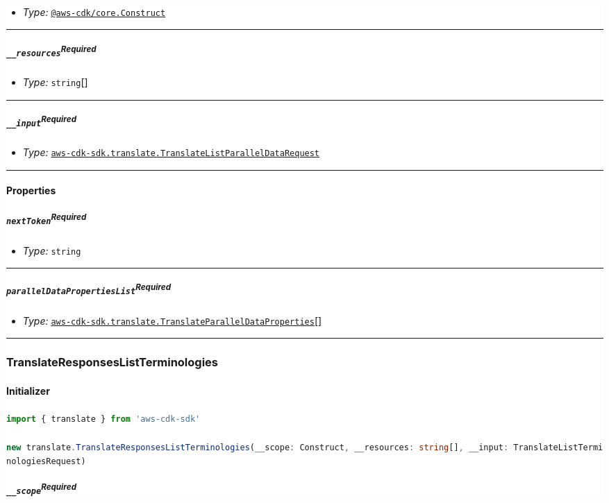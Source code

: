 - *Type:* [`@aws-cdk/core.Construct`](#@aws-cdk/core.Construct)

---

##### `__resources`<sup>Required</sup> <a name="aws-cdk-sdk.translate.TranslateResponsesListParallelData.parameter.__resources"></a>

- *Type:* `string`[]

---

##### `__input`<sup>Required</sup> <a name="aws-cdk-sdk.translate.TranslateResponsesListParallelData.parameter.__input"></a>

- *Type:* [`aws-cdk-sdk.translate.TranslateListParallelDataRequest`](#aws-cdk-sdk.translate.TranslateListParallelDataRequest)

---



#### Properties <a name="Properties"></a>

##### `nextToken`<sup>Required</sup> <a name="aws-cdk-sdk.translate.TranslateResponsesListParallelData.property.nextToken"></a>

- *Type:* `string`

---

##### `parallelDataPropertiesList`<sup>Required</sup> <a name="aws-cdk-sdk.translate.TranslateResponsesListParallelData.property.parallelDataPropertiesList"></a>

- *Type:* [`aws-cdk-sdk.translate.TranslateParallelDataProperties`](#aws-cdk-sdk.translate.TranslateParallelDataProperties)[]

---


### TranslateResponsesListTerminologies <a name="aws-cdk-sdk.translate.TranslateResponsesListTerminologies"></a>

#### Initializer <a name="aws-cdk-sdk.translate.TranslateResponsesListTerminologies.Initializer"></a>

```typescript
import { translate } from 'aws-cdk-sdk'

new translate.TranslateResponsesListTerminologies(__scope: Construct, __resources: string[], __input: TranslateListTerminologiesRequest)
```

##### `__scope`<sup>Required</sup> <a name="aws-cdk-sdk.translate.TranslateResponsesListTerminologies.parameter.__scope"></a>
